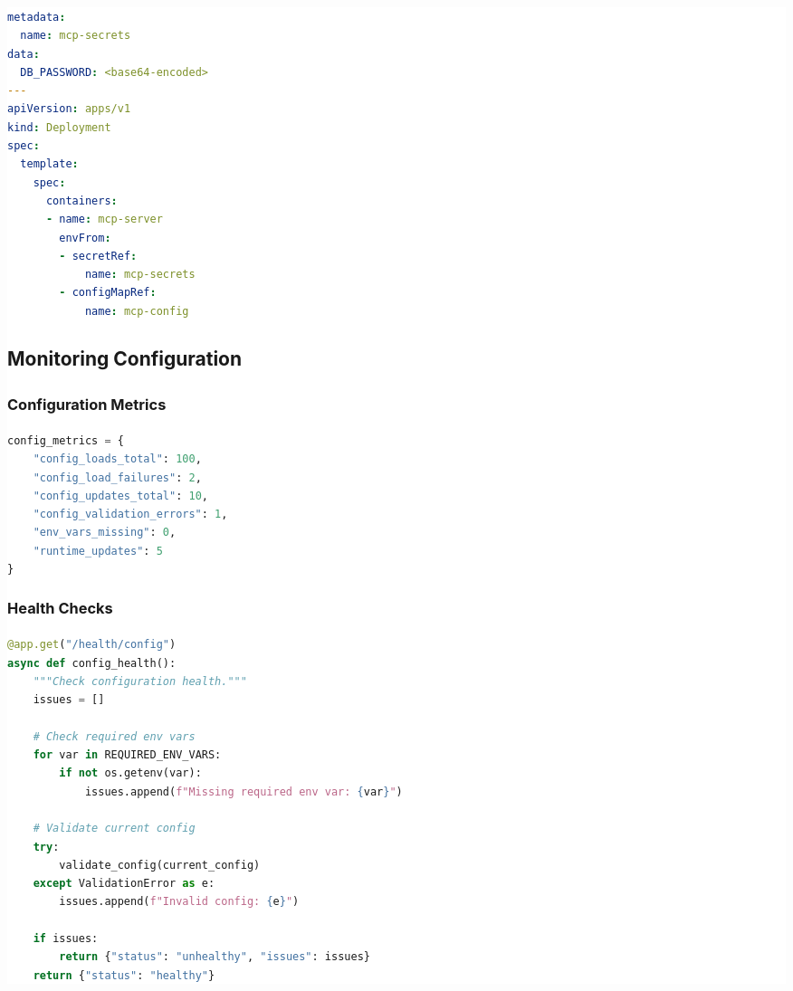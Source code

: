 ```yaml
metadata:
  name: mcp-secrets
data:
  DB_PASSWORD: <base64-encoded>
---
apiVersion: apps/v1
kind: Deployment
spec:
  template:
    spec:
      containers:
      - name: mcp-server
        envFrom:
        - secretRef:
            name: mcp-secrets
        - configMapRef:
            name: mcp-config
```

## Monitoring Configuration

### Configuration Metrics
```python
config_metrics = {
    "config_loads_total": 100,
    "config_load_failures": 2,
    "config_updates_total": 10,
    "config_validation_errors": 1,
    "env_vars_missing": 0,
    "runtime_updates": 5
}
```

### Health Checks
```python
@app.get("/health/config")
async def config_health():
    """Check configuration health."""
    issues = []
    
    # Check required env vars
    for var in REQUIRED_ENV_VARS:
        if not os.getenv(var):
            issues.append(f"Missing required env var: {var}")
    
    # Validate current config
    try:
        validate_config(current_config)
    except ValidationError as e:
        issues.append(f"Invalid config: {e}")
    
    if issues:
        return {"status": "unhealthy", "issues": issues}
    return {"status": "healthy"}
```
